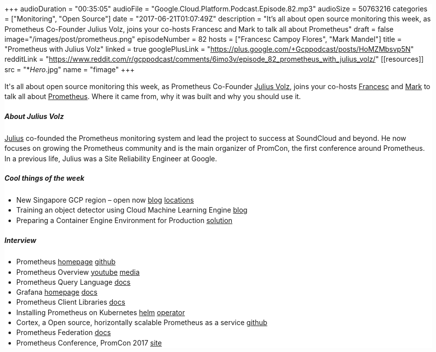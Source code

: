 +++
audioDuration = "00:35:05"
audioFile = "Google.Cloud.Platform.Podcast.Episode.82.mp3"
audioSize = 50763216
categories = ["Monitoring", "Open Source"]
date = "2017-06-21T01:07:49Z"
description = "It’s all about open source monitoring this week, as Prometheus Co-Founder Julius Volz, joins your co-hosts Francesc and Mark to talk all about Prometheus"
draft = false
image="/images/post/prometheus.png"
episodeNumber = 82
hosts = ["Francesc Campoy Flores", "Mark Mandel"]
title = "Prometheus with Julius Volz"
linked = true
googlePlusLink = "https://plus.google.com/+Gcppodcast/posts/HoMZMbsvp5N"
redditLink = "https://www.reddit.com/r/gcppodcast/comments/6imo3v/episode_82_prometheus_with_julius_volz/"
[[resources]]
  src = "**Hero*.jpg"
  name = "fimage"
+++

It's all about open source monitoring this week, as Prometheus Co-Founder [Julius Volz](https://twitter.com/juliusvolz),
joins your co-hosts [Francesc](https://twitter.com/francesc) and [Mark](https://twitter.com/Neurotic) to talk all about 
[Prometheus](https://prometheus.io/). Where it came from, why it was built and why you should use it.



##### About Julius Volz

[Julius](https://twitter.com/juliusvolz) co-founded the Prometheus monitoring system and lead the project to success at SoundCloud and beyond.
He now focuses on growing the Prometheus community and is the main organizer of PromCon, the first conference around
Prometheus. In a previous life, Julius was a Site Reliability Engineer at Google.

##### Cool things of the week

- New Singapore GCP region – open now [blog](https://cloud.google.com/blog/products/gcp/google-cloud-platform-comes-to-singapore) [locations](https://cloud.google.com/about/locations/)
- Training an object detector using Cloud Machine Learning Engine [blog](https://cloud.google.com/blog/big-data/2017/06/training-an-object-detector-using-cloud-machine-learning-engine)
- Preparing a Container Engine Environment for Production [solution](https://cloud.google.com/solutions/prep-container-engine-for-prod)

##### Interview

- Prometheus [homepage](https://prometheus.io/) [github](https://github.com/prometheus)
- Prometheus Overview [youtube](https://www.youtube.com/watch?v=PDxcEzu62jk) [media](https://prometheus.io/docs/introduction/media/)
- Prometheus Query Language [docs](https://prometheus.io/docs/querying/basics/)
- Grafana [homepage](https://grafana.com/) [docs](https://prometheus.io/docs/visualization/grafana/)
- Prometheus Client Libraries [docs](https://prometheus.io/docs/instrumenting/clientlibs/)
- Installing Prometheus on Kubernetes [helm](https://github.com/kubernetes/charts/tree/master/stable/prometheus) [operator](https://coreos.com/blog/the-prometheus-operator.html)
- Cortex, a Open source, horizontally scalable Prometheus as a service [github](https://github.com/weaveworks/cortex)
- Prometheus Federation [docs](https://prometheus.io/docs/operating/federation/)
- Prometheus Conference, PromCon 2017 [site](https://promcon.io/2017-munich/)
